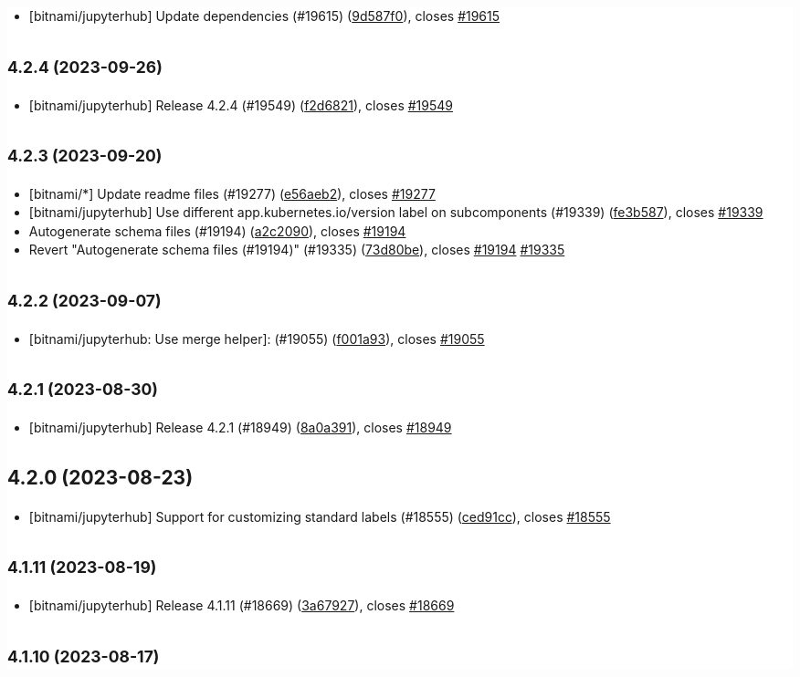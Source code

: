 * [bitnami/jupyterhub] Update dependencies (#19615) ([9d587f0](https://github.com/bitnami/charts/commit/9d587f0bf72688ef2d61cfdc6ff0f74a09a5fb00)), closes [#19615](https://github.com/bitnami/charts/issues/19615)

## <small>4.2.4 (2023-09-26)</small>

* [bitnami/jupyterhub] Release 4.2.4 (#19549) ([f2d6821](https://github.com/bitnami/charts/commit/f2d68215f07aa2c5bbb6aae7325e74df0fa2a4ae)), closes [#19549](https://github.com/bitnami/charts/issues/19549)

## <small>4.2.3 (2023-09-20)</small>

* [bitnami/*] Update readme files (#19277) ([e56aeb2](https://github.com/bitnami/charts/commit/e56aeb2fbfbf5b6e42375db48cc7ae1ef1c3a823)), closes [#19277](https://github.com/bitnami/charts/issues/19277)
* [bitnami/jupyterhub] Use different app.kubernetes.io/version label on subcomponents (#19339) ([fe3b587](https://github.com/bitnami/charts/commit/fe3b587ea302f2a67bc6ec5603ea99f7240cbb70)), closes [#19339](https://github.com/bitnami/charts/issues/19339)
* Autogenerate schema files (#19194) ([a2c2090](https://github.com/bitnami/charts/commit/a2c2090b5ac97f47b745c8028c6452bf99739772)), closes [#19194](https://github.com/bitnami/charts/issues/19194)
* Revert "Autogenerate schema files (#19194)" (#19335) ([73d80be](https://github.com/bitnami/charts/commit/73d80be525c88fb4b8a54451a55acd506e337062)), closes [#19194](https://github.com/bitnami/charts/issues/19194) [#19335](https://github.com/bitnami/charts/issues/19335)

## <small>4.2.2 (2023-09-07)</small>

* [bitnami/jupyterhub: Use merge helper]: (#19055) ([f001a93](https://github.com/bitnami/charts/commit/f001a93d2457f783c656c878f6c2152e9b327569)), closes [#19055](https://github.com/bitnami/charts/issues/19055)

## <small>4.2.1 (2023-08-30)</small>

* [bitnami/jupyterhub] Release 4.2.1 (#18949) ([8a0a391](https://github.com/bitnami/charts/commit/8a0a391a8ad9ea7495b90b74e3d06e1385ef6482)), closes [#18949](https://github.com/bitnami/charts/issues/18949)

## 4.2.0 (2023-08-23)

* [bitnami/jupyterhub] Support for customizing standard labels (#18555) ([ced91cc](https://github.com/bitnami/charts/commit/ced91cc89faae42e21c69c702959f1dc771e4c0b)), closes [#18555](https://github.com/bitnami/charts/issues/18555)

## <small>4.1.11 (2023-08-19)</small>

* [bitnami/jupyterhub] Release 4.1.11 (#18669) ([3a67927](https://github.com/bitnami/charts/commit/3a67927626f177373b2a298fd71816e9fb5f26d4)), closes [#18669](https://github.com/bitnami/charts/issues/18669)

## <small>4.1.10 (2023-08-17)</small>
